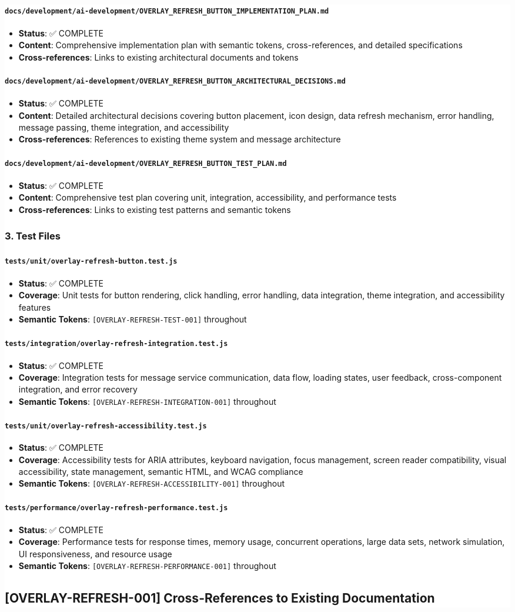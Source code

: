#### `docs/development/ai-development/OVERLAY_REFRESH_BUTTON_IMPLEMENTATION_PLAN.md`
- **Status**: ✅ COMPLETE
- **Content**: Comprehensive implementation plan with semantic tokens, cross-references, and detailed specifications
- **Cross-references**: Links to existing architectural documents and tokens

#### `docs/development/ai-development/OVERLAY_REFRESH_BUTTON_ARCHITECTURAL_DECISIONS.md`
- **Status**: ✅ COMPLETE
- **Content**: Detailed architectural decisions covering button placement, icon design, data refresh mechanism, error handling, message passing, theme integration, and accessibility
- **Cross-references**: References to existing theme system and message architecture

#### `docs/development/ai-development/OVERLAY_REFRESH_BUTTON_TEST_PLAN.md`
- **Status**: ✅ COMPLETE
- **Content**: Comprehensive test plan covering unit, integration, accessibility, and performance tests
- **Cross-references**: Links to existing test patterns and semantic tokens

### 3. Test Files

#### `tests/unit/overlay-refresh-button.test.js`
- **Status**: ✅ COMPLETE
- **Coverage**: Unit tests for button rendering, click handling, error handling, data integration, theme integration, and accessibility features
- **Semantic Tokens**: `[OVERLAY-REFRESH-TEST-001]` throughout

#### `tests/integration/overlay-refresh-integration.test.js`
- **Status**: ✅ COMPLETE
- **Coverage**: Integration tests for message service communication, data flow, loading states, user feedback, cross-component integration, and error recovery
- **Semantic Tokens**: `[OVERLAY-REFRESH-INTEGRATION-001]` throughout

#### `tests/unit/overlay-refresh-accessibility.test.js`
- **Status**: ✅ COMPLETE
- **Coverage**: Accessibility tests for ARIA attributes, keyboard navigation, focus management, screen reader compatibility, visual accessibility, state management, semantic HTML, and WCAG compliance
- **Semantic Tokens**: `[OVERLAY-REFRESH-ACCESSIBILITY-001]` throughout

#### `tests/performance/overlay-refresh-performance.test.js`
- **Status**: ✅ COMPLETE
- **Coverage**: Performance tests for response times, memory usage, concurrent operations, large data sets, network simulation, UI responsiveness, and resource usage
- **Semantic Tokens**: `[OVERLAY-REFRESH-PERFORMANCE-001]` throughout

## [OVERLAY-REFRESH-001] Cross-References to Existing Documentation
